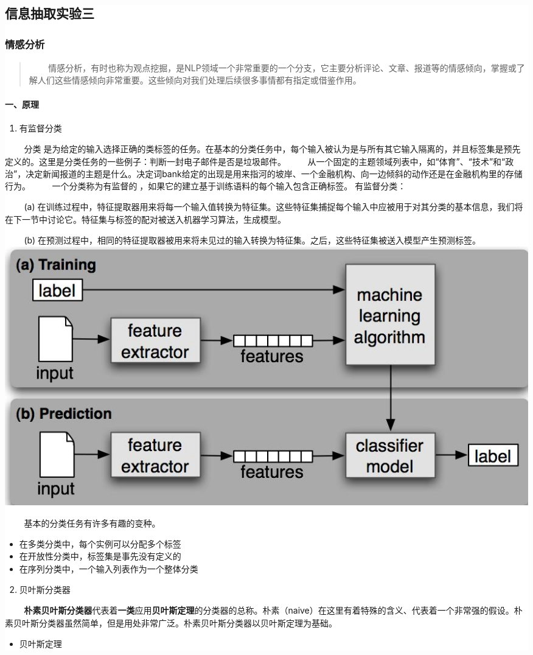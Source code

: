 ## 信息抽取实验三

### 情感分析

>         情感分析，有时也称为观点挖掘，是NLP领域一个非常重要的一个分支，它主要分析评论、文章、报道等的情感倾向，掌握或了解人们这些情感倾向非常重要。这些倾向对我们处理后续很多事情都有指定或借鉴作用。

#### 一、原理

1. 有监督分类

        分类 是为给定的输入选择正确的类标签的任务。在基本的分类任务中，每个输入被认为是与所有其它输入隔离的，并且标签集是预先定义的。这里是分类任务的一些例子：判断一封电子邮件是否是垃圾邮件。
        从一个固定的主题领域列表中，如“体育”、“技术”和“政治”，决定新闻报道的主题是什么。决定词bank给定的出现是用来指河的坡岸、一个金融机构、向一边倾斜的动作还是在金融机构里的存储行为。
        一个分类称为有监督的 ，如果它的建立基于训练语料的每个输入包含正确标签。
有监督分类：

        (a) 在训练过程中，特征提取器用来将每一个输入值转换为特征集。这些特征集捕捉每个输入中应被用于对其分类的基本信息，我们将在下一节中讨论它。特征集与标签的配对被送入机器学习算法，生成模型。

        (b) 在预测过程中，相同的特征提取器被用来将未见过的输入转换为特征集。之后，这些特征集被送入模型产生预测标签。
        ![有监督分类](./img/20190522210449268.png)

        基本的分类任务有许多有趣的变种。

- 在多类分类中，每个实例可以分配多个标签
- 在开放性分类中，标签集是事先没有定义的
- 在序列分类中，一个输入列表作为一个整体分类
2. 贝叶斯分类器

        **朴素贝叶斯分类器**代表着**一类**应用**贝叶斯定理**的分类器的总称。朴素（naive）在这里有着特殊的含义、代表着一个非常强的假设。朴素贝叶斯分类器虽然简单，但是用处非常广泛。朴素贝叶斯分类器以贝叶斯定理为基础。

* 贝叶斯定理
